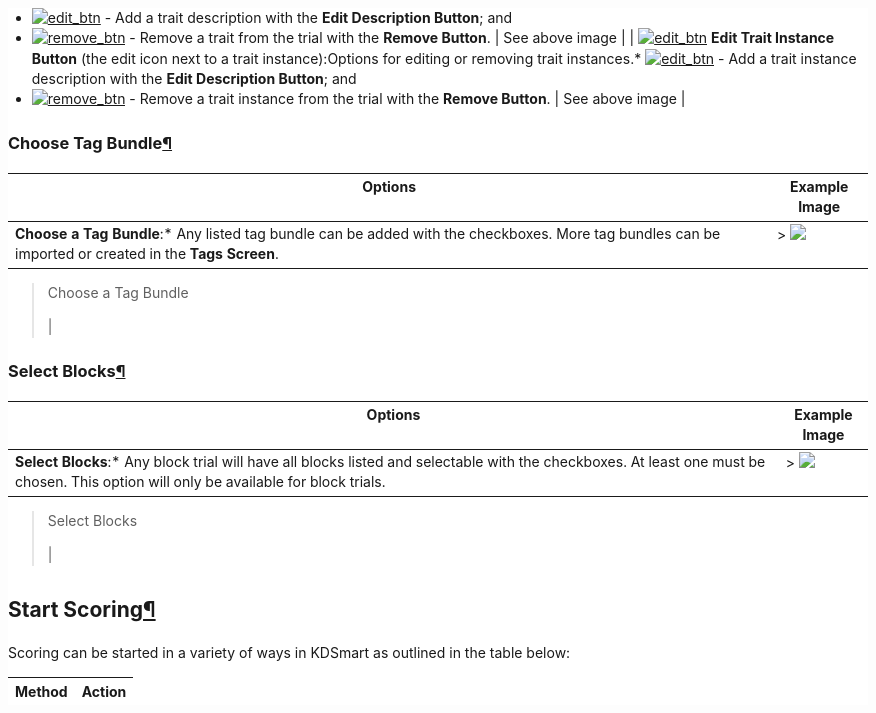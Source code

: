 *   [![edit\_btn](_images/ic_action_edit.png)](_images/ic_action_edit.png) - Add a trait description with the **Edit Description Button**; and
*   [![remove\_btn](_images/ic_action_cancel.png)](_images/ic_action_cancel.png) - Remove a trait from the trial with the **Remove Button**.                                                                                                                                                                                                                                                                                                        | See above image                                                                                             |
| [![edit\_btn](_images/ic_action_edit.png)](_images/ic_action_edit.png) **Edit Trait Instance Button** (the edit icon next to a trait instance):Options for editing or removing trait instances.*   [![edit\_btn](_images/ic_action_edit.png)](_images/ic_action_edit.png) - Add a trait instance description with the **Edit Description Button**; and
*   [![remove\_btn](_images/ic_action_cancel.png)](_images/ic_action_cancel.png) - Remove a trait instance from the trial with the **Remove Button**.                                                                                                                                                                                                                                                                                                                                                                                                                                                                                                                                                                                                                                                                                                                                                                 | See above image                                                                                             |

### Choose Tag Bundle[¶](#choose-tag-bundle "Permalink to this headline")

| **Options**                                                                                                                                             | **Example Image**                                                                                             |
| ------------------------------------------------------------------------------------------------------------------------------------------------------- | ------------------------------------------------------------------------------------------------------------- |
| **Choose a Tag Bundle**:*   Any listed tag bundle can be added with the checkboxes. More tag bundles can be imported or created in the **Tags Screen**. | > [![](_images/preparation4.png)](_images/preparation4.png "Choose a Tag Bundle")
>
> Choose a Tag Bundle
>
> |

### Select Blocks[¶](#select-blocks "Permalink to this headline")

| **Options**                                                                                                                                                                             | **Example Image**                                                                                 |
| --------------------------------------------------------------------------------------------------------------------------------------------------------------------------------------- | ------------------------------------------------------------------------------------------------- |
| **Select Blocks**:*   Any block trial will have all blocks listed and selectable with the checkboxes. At least one must be chosen. This option will only be available for block trials. | > [![](_images/preparation5.png)](_images/preparation5.png "Select Blocks")
>
> Select Blocks
>
> |

## Start Scoring[¶](#start-scoring "Permalink to this headline")

Scoring can be started in a variety of ways in KDSmart as outlined in the table below:

| **Method**                               | **Action**                                                                                                                                                                                                                                                                                                                                                                                                                                                                                                                                                                                                                                               |
| ---------------------------------------- | -------------------------------------------------------------------------------------------------------------------------------------------------------------------------------------------------------------------------------------------------------------------------------------------------------------------------------------------------------------------------------------------------------------------------------------------------------------------------------------------------------------------------------------------------------------------------------------------------------------------------------------------------------- |